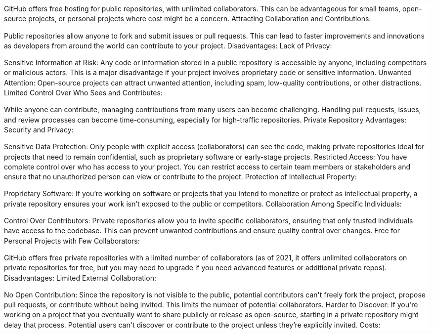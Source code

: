 GitHub offers free hosting for public repositories, with unlimited collaborators. This can be advantageous for small teams, open-source projects, or personal projects where cost might be a concern.
Attracting Collaboration and Contributions:

Public repositories allow anyone to fork and submit issues or pull requests. This can lead to faster improvements and innovations as developers from around the world can contribute to your project.
Disadvantages:
Lack of Privacy:

Sensitive Information at Risk: Any code or information stored in a public repository is accessible by anyone, including competitors or malicious actors. This is a major disadvantage if your project involves proprietary code or sensitive information.
Unwanted Attention: Open-source projects can attract unwanted attention, including spam, low-quality contributions, or other distractions.
Limited Control Over Who Sees and Contributes:

While anyone can contribute, managing contributions from many users can become challenging. Handling pull requests, issues, and review processes can become time-consuming, especially for high-traffic repositories.
Private Repository
Advantages:
Security and Privacy:

Sensitive Data Protection: Only people with explicit access (collaborators) can see the code, making private repositories ideal for projects that need to remain confidential, such as proprietary software or early-stage projects.
Restricted Access: You have complete control over who has access to your project. You can restrict access to certain team members or stakeholders and ensure that no unauthorized person can view or contribute to the project.
Protection of Intellectual Property:

Proprietary Software: If you’re working on software or projects that you intend to monetize or protect as intellectual property, a private repository ensures your work isn’t exposed to the public or competitors.
Collaboration Among Specific Individuals:

Control Over Contributors: Private repositories allow you to invite specific collaborators, ensuring that only trusted individuals have access to the codebase. This can prevent unwanted contributions and ensure quality control over changes.
Free for Personal Projects with Few Collaborators:

GitHub offers free private repositories with a limited number of collaborators (as of 2021, it offers unlimited collaborators on private repositories for free, but you may need to upgrade if you need advanced features or additional private repos).
Disadvantages:
Limited External Collaboration:

No Open Contribution: Since the repository is not visible to the public, potential contributors can't freely fork the project, propose pull requests, or contribute without being invited. This limits the number of potential collaborators.
Harder to Discover: If you're working on a project that you eventually want to share publicly or release as open-source, starting in a private repository might delay that process. Potential users can't discover or contribute to the project unless they’re explicitly invited.
Costs:
